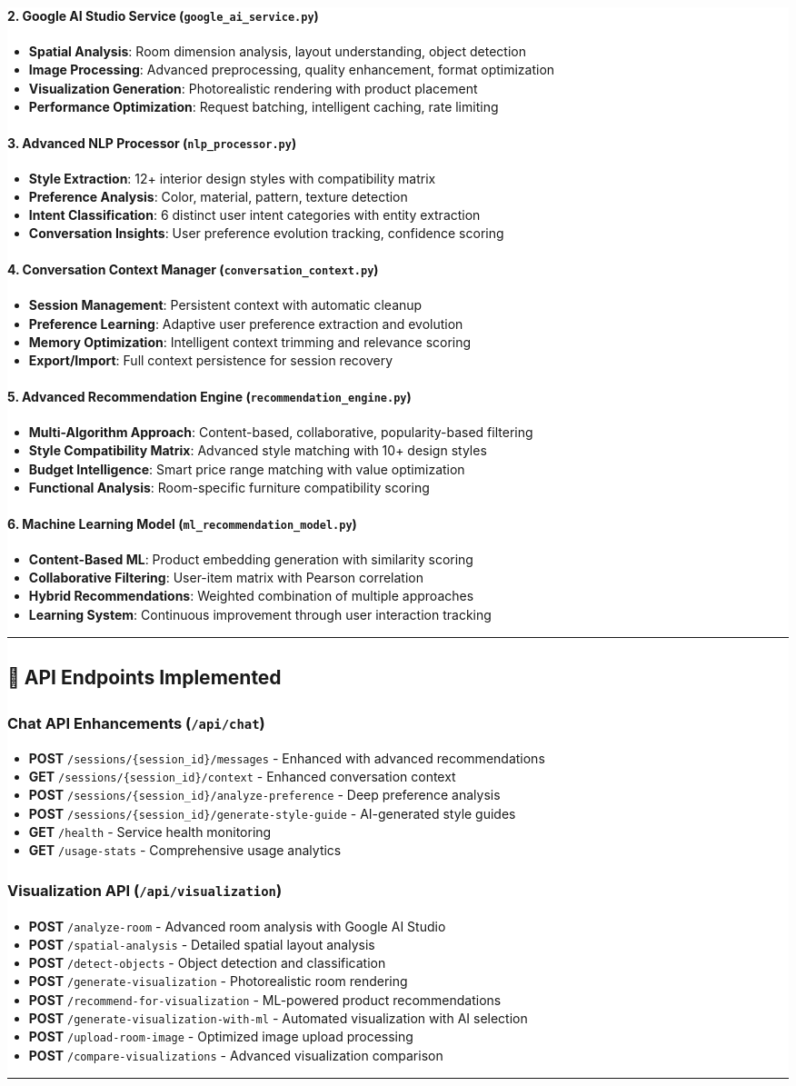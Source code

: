 #### 2. Google AI Studio Service (`google_ai_service.py`)
- **Spatial Analysis**: Room dimension analysis, layout understanding, object detection
- **Image Processing**: Advanced preprocessing, quality enhancement, format optimization
- **Visualization Generation**: Photorealistic rendering with product placement
- **Performance Optimization**: Request batching, intelligent caching, rate limiting

#### 3. Advanced NLP Processor (`nlp_processor.py`)
- **Style Extraction**: 12+ interior design styles with compatibility matrix
- **Preference Analysis**: Color, material, pattern, texture detection
- **Intent Classification**: 6 distinct user intent categories with entity extraction
- **Conversation Insights**: User preference evolution tracking, confidence scoring

#### 4. Conversation Context Manager (`conversation_context.py`)
- **Session Management**: Persistent context with automatic cleanup
- **Preference Learning**: Adaptive user preference extraction and evolution
- **Memory Optimization**: Intelligent context trimming and relevance scoring
- **Export/Import**: Full context persistence for session recovery

#### 5. Advanced Recommendation Engine (`recommendation_engine.py`)
- **Multi-Algorithm Approach**: Content-based, collaborative, popularity-based filtering
- **Style Compatibility Matrix**: Advanced style matching with 10+ design styles
- **Budget Intelligence**: Smart price range matching with value optimization
- **Functional Analysis**: Room-specific furniture compatibility scoring

#### 6. Machine Learning Model (`ml_recommendation_model.py`)
- **Content-Based ML**: Product embedding generation with similarity scoring
- **Collaborative Filtering**: User-item matrix with Pearson correlation
- **Hybrid Recommendations**: Weighted combination of multiple approaches
- **Learning System**: Continuous improvement through user interaction tracking

---

## 🔧 API Endpoints Implemented

### Chat API Enhancements (`/api/chat`)
- **POST** `/sessions/{session_id}/messages` - Enhanced with advanced recommendations
- **GET** `/sessions/{session_id}/context` - Enhanced conversation context
- **POST** `/sessions/{session_id}/analyze-preference` - Deep preference analysis
- **POST** `/sessions/{session_id}/generate-style-guide` - AI-generated style guides
- **GET** `/health` - Service health monitoring
- **GET** `/usage-stats` - Comprehensive usage analytics

### Visualization API (`/api/visualization`)
- **POST** `/analyze-room` - Advanced room analysis with Google AI Studio
- **POST** `/spatial-analysis` - Detailed spatial layout analysis
- **POST** `/detect-objects` - Object detection and classification
- **POST** `/generate-visualization` - Photorealistic room rendering
- **POST** `/recommend-for-visualization` - ML-powered product recommendations
- **POST** `/generate-visualization-with-ml` - Automated visualization with AI selection
- **POST** `/upload-room-image` - Optimized image upload processing
- **POST** `/compare-visualizations` - Advanced visualization comparison

---